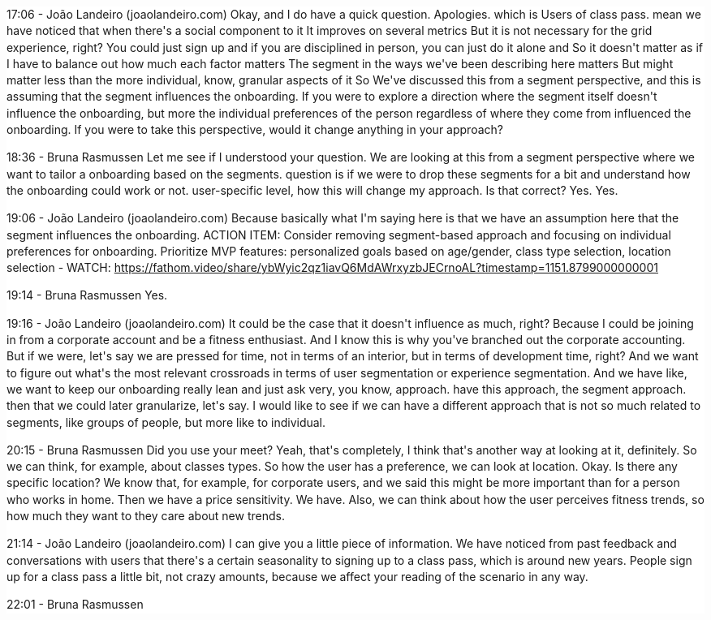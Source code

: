 17:06 - João Landeiro (joaolandeiro.com)
  Okay, and I do have a quick question. Apologies. which is Users of class pass. mean we have noticed that when there's a social component to it It improves on several metrics But it is not necessary for the grid experience, right?  You could just sign up and if you are disciplined in person, you can just do it alone and So it doesn't matter as if I have to balance out how much each factor matters The segment in the ways we've been describing here matters But might matter less than the more individual, know, granular aspects of it So  We've discussed this from a segment perspective, and this is assuming that the segment influences the onboarding. If you were to explore a direction where the segment itself doesn't influence the onboarding, but more the individual preferences of the person regardless of where they come from influenced the onboarding.  If you were to take this perspective, would it change anything in your approach?

18:36 - Bruna Rasmussen
  Let me see if I understood your question. We are looking at this from a segment perspective where we want to tailor a onboarding based on the segments.  question is if we were to drop these segments for a bit and understand how the onboarding could work or not.  user-specific level, how this will change my approach. Is that correct? Yes. Yes.

19:06 - João Landeiro (joaolandeiro.com)
  Because basically what I'm saying here is that we have an assumption here that the segment influences the onboarding.
  ACTION ITEM: Consider removing segment-based approach and focusing on individual preferences for onboarding. Prioritize MVP features: personalized goals based on age/gender, class type selection, location selection - WATCH: https://fathom.video/share/ybWyic2qz1iavQ6MdAWrxyzbJECrnoAL?timestamp=1151.8799000000001

19:14 - Bruna Rasmussen
  Yes.

19:16 - João Landeiro (joaolandeiro.com)
  It could be the case that it doesn't influence as much, right? Because I could be joining in from a corporate account and be a fitness enthusiast.  And I know this is why you've branched out the corporate accounting. But if we were, let's say we are pressed for time, not in terms of an interior, but in terms of development time, right?  And we want to figure out what's the most relevant crossroads in terms of user segmentation or experience segmentation. And we have like, we want to keep our onboarding really lean and just ask very, you know, approach.  have this approach, the segment approach. then that we could later granularize, let's say. I would like to see if we can have a different approach that is not so much related to segments, like groups of people, but more like to individual.

20:15 - Bruna Rasmussen
  Did you use your meet? Yeah, that's completely, I think that's another way at looking at it, definitely. So we can think, for example, about classes types.  So how the user has a preference, we can look at location. Okay. Is there any specific location? We know that, for example, for corporate users, and we said this might be more important than for a person who works in home.  Then we have a price sensitivity. We have. Also, we can think about how the user perceives fitness trends, so how much they want to they care about new trends.

21:14 - João Landeiro (joaolandeiro.com)
  I can give you a little piece of information. We have noticed from past feedback and conversations with users that there's a certain seasonality to signing up to a class pass, which is around new years.  People sign up for a class pass a little bit, not crazy amounts, because we affect your reading of the scenario in any way.

22:01 - Bruna Rasmussen